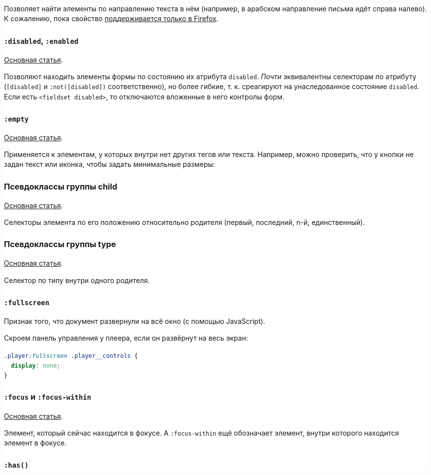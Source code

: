 Позволяет найти элементы по направлению текста в нём (например, в арабском направление письма идёт справа налево). К сожалению, пока свойство [поддерживается только в Firefox](https://caniuse.com/css-dir-pseudo).

### `:disabled`, `:enabled`

[Основная статья](/css/disabled-enabled/).

Позволяют находить элементы формы по состоянию их атрибута `disabled`. _Почти_ эквивалентны селекторам по атрибуту (`[disabled]` и `:not([disabled])` соответственно), но более гибкие, т. к. среагируют на унаследованное состояние `disabled`. Если есть `<fieldset disabled>`, то отключаются вложенные в него контролы форм.

<iframe title="Стили для задизейбленного поля ввода" src="demos/disabled-enabled/" height="570"></iframe>

### `:empty`

[Основная статья](/css/empty/).

Применяется к элементам, у которых внутри нет других тегов или текста. Например, можно проверить, что у кнопки не задан текст или иконка, чтобы задать минимальные размеры:

<iframe title="Крестики-нолики с :empty" src="demos/empty/" height="330"></iframe>

### Псевдоклассы группы child

[Основная статья](/css/child/).

Селекторы элемента по его положению относительно родителя (первый, последний, n-й, единственный).

### Псевдоклассы группы type

[Основная статья](/css/nth-of-type/).

Селектор по типу внутри одного родителя.

### `:fullscreen`

Признак того, что документ развернули на всё окно (с помощью JavaScript).

Скроем панель управления у плеера, если он развёрнут на весь экран:

```css
.player:fullscreen .player__controls {
  display: none;
}
```

### `:focus` и `:focus-within`

[Основная статья](/css/focus/).

Элемент, который сейчас находится в фокусе. А `:focus-within` ещё обозначает элемент, внутри которого находится элемент в фокусе.

### `:has()`

